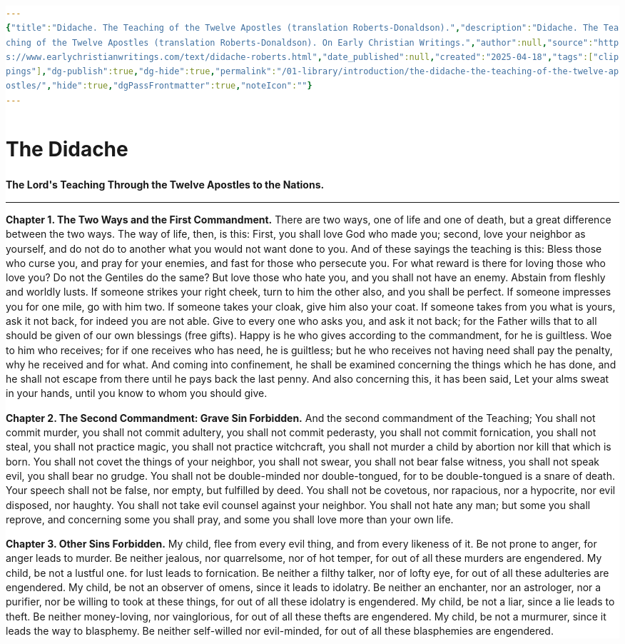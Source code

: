```yaml
---
{"title":"Didache. The Teaching of the Twelve Apostles (translation Roberts-Donaldson).","description":"Didache. The Teaching of the Twelve Apostles (translation Roberts-Donaldson). On Early Christian Writings.","author":null,"source":"https://www.earlychristianwritings.com/text/didache-roberts.html","date_published":null,"created":"2025-04-18","tags":["clippings"],"dg-publish":true,"dg-hide":true,"permalink":"/01-library/introduction/the-didache-the-teaching-of-the-twelve-apostles/","hide":true,"dgPassFrontmatter":true,"noteIcon":""}
---
```


# The Didache

**The Lord's Teaching Through the Twelve Apostles to the Nations.**

---

**Chapter 1. The Two Ways and the First Commandment.** There are two ways, one of life and one of death, but a great difference between the two ways. The way of life, then, is this: First, you shall love God who made you; second, love your neighbor as yourself, and do not do to another what you would not want done to you. And of these sayings the teaching is this: Bless those who curse you, and pray for your enemies, and fast for those who persecute you. For what reward is there for loving those who love you? Do not the Gentiles do the same? But love those who hate you, and you shall not have an enemy. Abstain from fleshly and worldly lusts. If someone strikes your right cheek, turn to him the other also, and you shall be perfect. If someone impresses you for one mile, go with him two. If someone takes your cloak, give him also your coat. If someone takes from you what is yours, ask it not back, for indeed you are not able. Give to every one who asks you, and ask it not back; for the Father wills that to all should be given of our own blessings (free gifts). Happy is he who gives according to the commandment, for he is guiltless. Woe to him who receives; for if one receives who has need, he is guiltless; but he who receives not having need shall pay the penalty, why he received and for what. And coming into confinement, he shall be examined concerning the things which he has done, and he shall not escape from there until he pays back the last penny. And also concerning this, it has been said, Let your alms sweat in your hands, until you know to whom you should give.

**Chapter 2. The Second Commandment: Grave Sin Forbidden.** And the second commandment of the Teaching; You shall not commit murder, you shall not commit adultery, you shall not commit pederasty, you shall not commit fornication, you shall not steal, you shall not practice magic, you shall not practice witchcraft, you shall not murder a child by abortion nor kill that which is born. You shall not covet the things of your neighbor, you shall not swear, you shall not bear false witness, you shall not speak evil, you shall bear no grudge. You shall not be double-minded nor double-tongued, for to be double-tongued is a snare of death. Your speech shall not be false, nor empty, but fulfilled by deed. You shall not be covetous, nor rapacious, nor a hypocrite, nor evil disposed, nor haughty. You shall not take evil counsel against your neighbor. You shall not hate any man; but some you shall reprove, and concerning some you shall pray, and some you shall love more than your own life.

**Chapter 3. Other Sins Forbidden.** My child, flee from every evil thing, and from every likeness of it. Be not prone to anger, for anger leads to murder. Be neither jealous, nor quarrelsome, nor of hot temper, for out of all these murders are engendered. My child, be not a lustful one. for lust leads to fornication. Be neither a filthy talker, nor of lofty eye, for out of all these adulteries are engendered. My child, be not an observer of omens, since it leads to idolatry. Be neither an enchanter, nor an astrologer, nor a purifier, nor be willing to took at these things, for out of all these idolatry is engendered. My child, be not a liar, since a lie leads to theft. Be neither money-loving, nor vainglorious, for out of all these thefts are engendered. My child, be not a murmurer, since it leads the way to blasphemy. Be neither self-willed nor evil-minded, for out of all these blasphemies are engendered.
